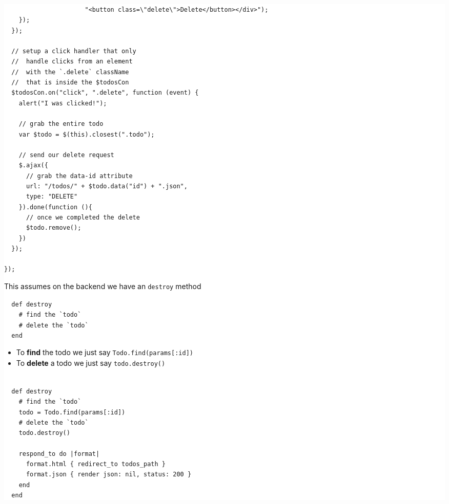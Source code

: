 ```
                      "<button class=\"delete\">Delete</button></div>");
    });
  });

  // setup a click handler that only
  //  handle clicks from an element
  //  with the `.delete` className
  //  that is inside the $todosCon
  $todosCon.on("click", ".delete", function (event) {
    alert("I was clicked!");

    // grab the entire todo
    var $todo = $(this).closest(".todo");

    // send our delete request
    $.ajax({
      // grab the data-id attribute
      url: "/todos/" + $todo.data("id") + ".json",
      type: "DELETE"
    }).done(function (){
      // once we completed the delete
      $todo.remove();
    })
  });

});

```

This assumes on the backend we have an `destroy` method

```
  def destroy
    # find the `todo`
    # delete the `todo`
  end

```

* To **find** the todo we just say `Todo.find(params[:id])`
* To **delete** a todo we just say `todo.destroy()`


```

  def destroy
    # find the `todo`
    todo = Todo.find(params[:id])
    # delete the `todo`
    todo.destroy()

    respond_to do |format|
      format.html { redirect_to todos_path }
      format.json { render json: nil, status: 200 }
    end
  end

```
